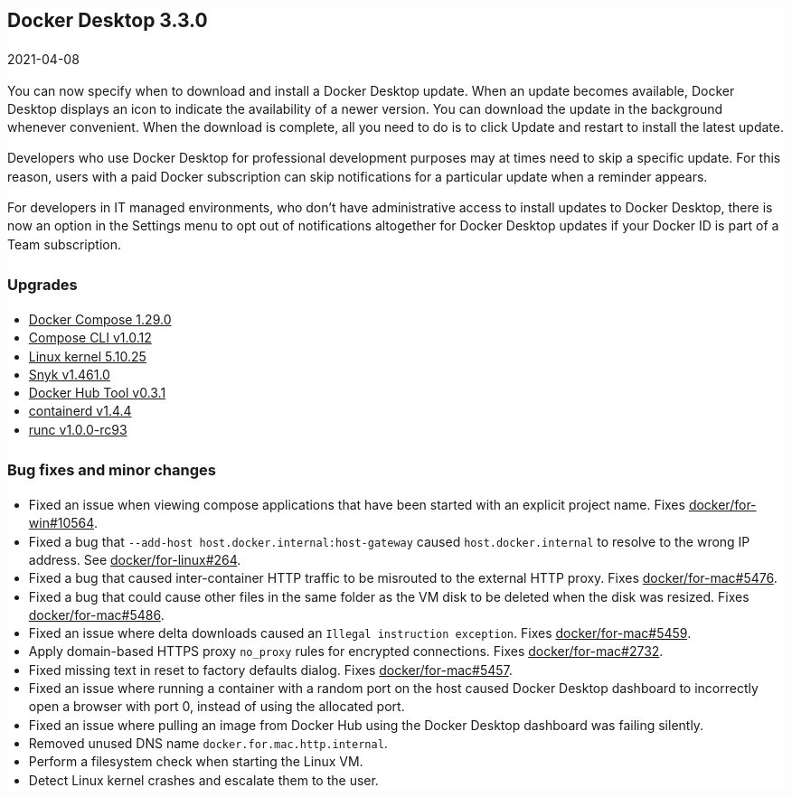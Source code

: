 ## Docker Desktop 3.3.0
2021-04-08

You can now specify when to download and install a Docker Desktop update. When an update becomes available, Docker Desktop displays an icon to indicate the availability of a newer version. You can download the update in the background whenever convenient. When the download is complete, all you need to do is to click Update and restart to install the latest update.

Developers who use Docker Desktop for professional development purposes may at times need to skip a specific update. For this reason, users with a paid Docker subscription can skip notifications for a particular update when a reminder appears.

For developers in IT managed environments, who don’t have administrative access to install updates to Docker Desktop, there is now an option in the Settings menu to opt out of notifications altogether for Docker Desktop updates if your Docker ID is part of a Team subscription.

### Upgrades

- [Docker Compose 1.29.0](https://github.com/docker/compose/releases/tag/1.29.0)
- [Compose CLI v1.0.12](https://github.com/docker/compose-cli/tree/v1.0.12)
- [Linux kernel 5.10.25](https://hub.docker.com/layers/docker/for-desktop-kernel/5.10.25-6594e668feec68f102a58011bb42bd5dc07a7a9b/images/sha256-80e22cd9c9e6a188a785d0e23b4cefae76595abe1e4a535449627c2794b10871?context=repo)
- [Snyk v1.461.0](https://github.com/snyk/snyk/releases/tag/v1.461.0)
- [Docker Hub Tool v0.3.1](https://github.com/docker/hub-tool/releases/tag/v0.3.1)
- [containerd v1.4.4](https://github.com/containerd/containerd/releases/tag/v1.4.4)
- [runc v1.0.0-rc93](https://github.com/opencontainers/runc/releases/tag/v1.0.0-rc93)

### Bug fixes and minor changes

- Fixed an issue when viewing compose applications that have been started with an explicit project name. Fixes [docker/for-win#10564](https://github.com/docker/for-win/issues/10564).
- Fixed a bug that `--add-host host.docker.internal:host-gateway` caused `host.docker.internal` to resolve to the wrong IP address. See [docker/for-linux#264](https://github.com/docker/for-linux/issues/264#issuecomment-785137844).
- Fixed a bug that caused inter-container HTTP traffic to be misrouted to the external HTTP proxy. Fixes [docker/for-mac#5476](https://github.com/docker/for-mac/issues/5476).
- Fixed a bug that could cause other files in the same folder as the VM disk to be deleted when the disk was resized. Fixes [docker/for-mac#5486](https://github.com/docker/for-mac/issues/5486).
- Fixed an issue where delta downloads caused an `Illegal instruction exception`. Fixes [docker/for-mac#5459](https://github.com/docker/for-mac/issues/5459).
- Apply domain-based HTTPS proxy `no_proxy` rules for encrypted connections. Fixes [docker/for-mac#2732](https://github.com/docker/for-mac/issues/2732).
- Fixed missing text in reset to factory defaults dialog. Fixes [docker/for-mac#5457](https://github.com/docker/for-mac/issues/5457).
- Fixed an issue where running a container with a random port on the host caused Docker Desktop dashboard to incorrectly open a browser with port 0, instead of using the allocated port.
- Fixed an issue where pulling an image from Docker Hub using the Docker Desktop dashboard was failing silently.
- Removed unused DNS name `docker.for.mac.http.internal`.
- Perform a filesystem check when starting the Linux VM.
- Detect Linux kernel crashes and escalate them to the user.
